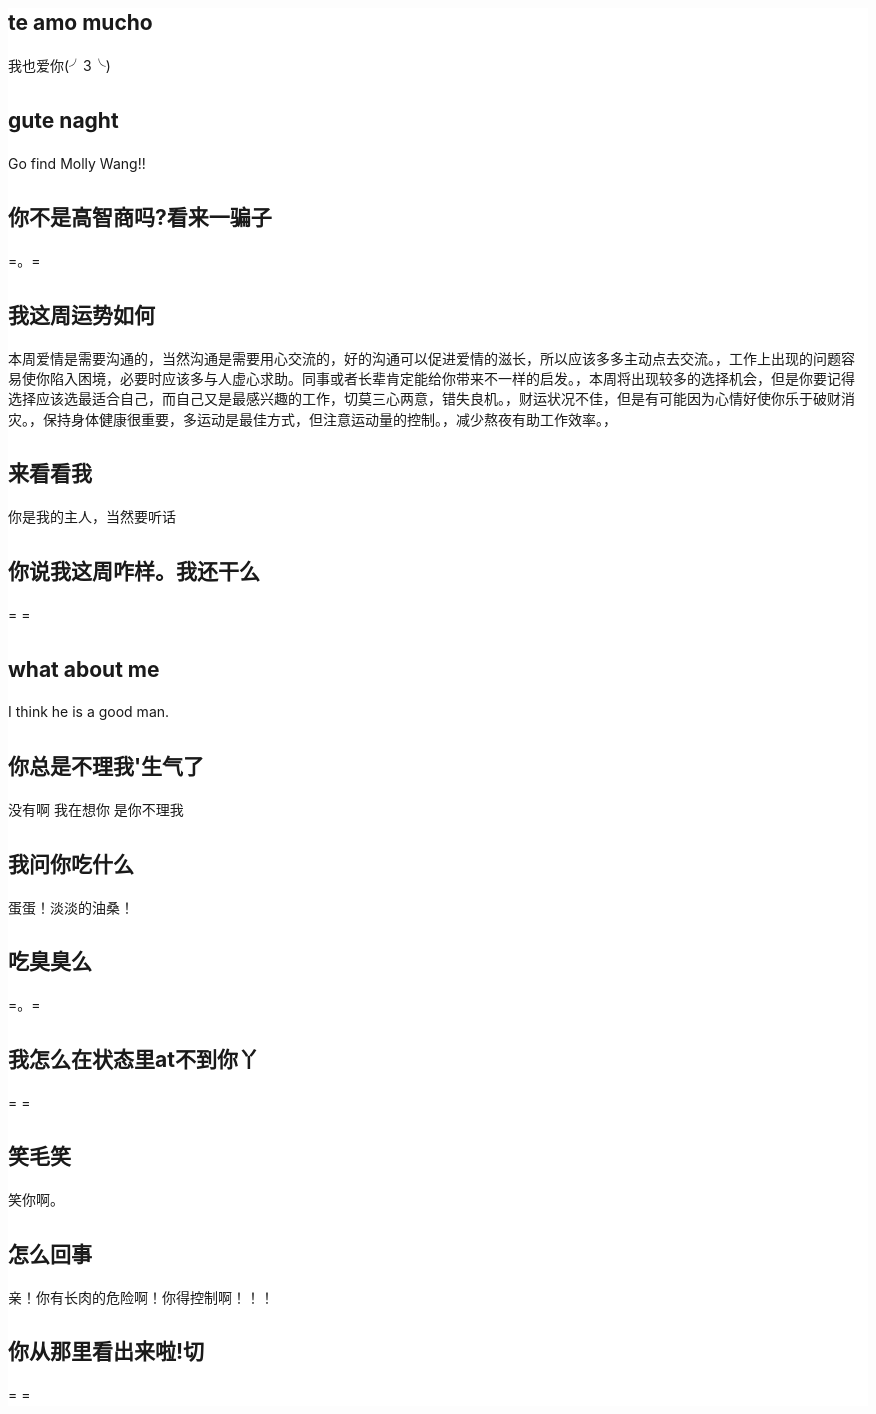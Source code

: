 ## te amo mucho
我也爱你(╯3╰)

## gute naght
Go find Molly Wang!!

## 你不是高智商吗?看来一骗子
=。=

## 我这周运势如何
本周爱情是需要沟通的，当然沟通是需要用心交流的，好的沟通可以促进爱情的滋长，所以应该多多主动点去交流。，工作上出现的问题容易使你陷入困境，必要时应该多与人虚心求助。同事或者长辈肯定能给你带来不一样的启发。，本周将出现较多的选择机会，但是你要记得选择应该选最适合自己，而自己又是最感兴趣的工作，切莫三心两意，错失良机。，财运状况不佳，但是有可能因为心情好使你乐于破财消灾。，保持身体健康很重要，多运动是最佳方式，但注意运动量的控制。，减少熬夜有助工作效率。，

## 来看看我
你是我的主人，当然要听话

## 你说我这周咋样。我还干么
= =

## what about me
I think he is a good man.

## 你总是不理我'生气了
没有啊 我在想你 是你不理我

## 我问你吃什么
蛋蛋！淡淡的油桑！

## 吃臭臭么
=。=

## 我怎么在状态里at不到你丫
= =

## 笑毛笑
笑你啊。

## 怎么回事
亲！你有长肉的危险啊！你得控制啊！！！

## 你从那里看出来啦!切
= =

